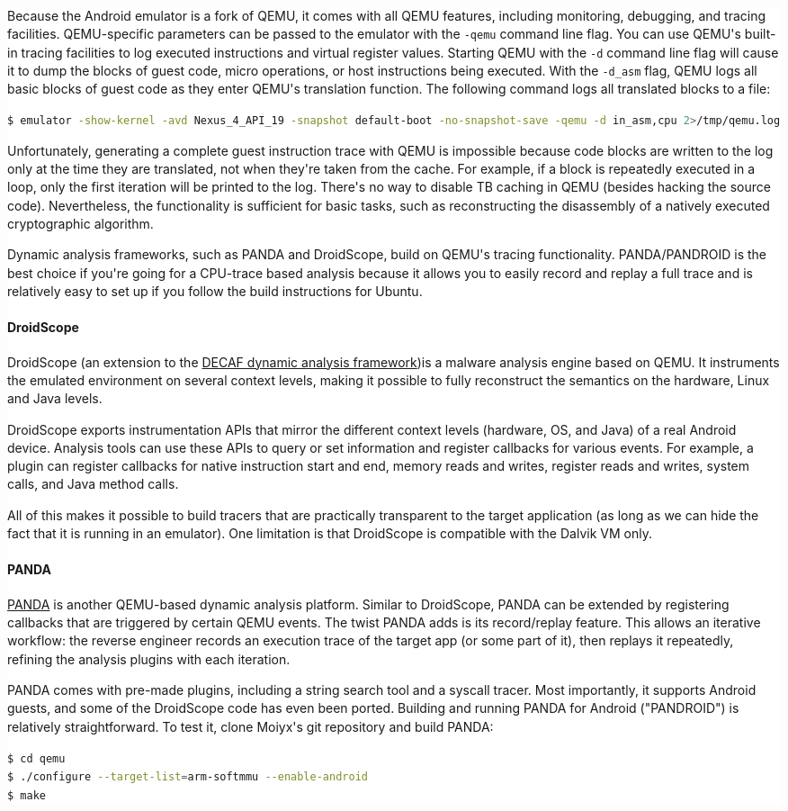 Because the Android emulator is a fork of QEMU, it comes with all QEMU features, including monitoring, debugging, and tracing facilities. QEMU-specific parameters can be passed to the emulator with the `-qemu` command line flag. You can use QEMU's built-in tracing facilities to log executed instructions and virtual register values. Starting QEMU with the `-d` command line flag will cause it to dump the blocks of guest code, micro operations, or host instructions being executed. With the `-d_asm` flag, QEMU logs all basic blocks of guest code as they enter QEMU's translation function. The following command logs all translated blocks to a file:

```bash
$ emulator -show-kernel -avd Nexus_4_API_19 -snapshot default-boot -no-snapshot-save -qemu -d in_asm,cpu 2>/tmp/qemu.log
```

Unfortunately, generating a complete guest instruction trace with QEMU is impossible because code blocks are written to the log only at the time they are translated, not when they're taken from the cache. For example, if a block is repeatedly executed in a loop, only the first iteration will be printed to the log. There's no way to disable TB caching in QEMU (besides hacking the source code). Nevertheless, the functionality is sufficient for basic tasks, such as reconstructing the disassembly of a natively executed cryptographic algorithm.

Dynamic analysis frameworks, such as PANDA and DroidScope, build on QEMU's tracing functionality. PANDA/PANDROID is the best choice if you're going for a CPU-trace based analysis because it allows you to easily record and replay a full trace and is relatively easy to set up if you follow the build instructions for Ubuntu.

#### DroidScope

DroidScope (an extension to the [DECAF dynamic analysis framework](https://github.com/sycurelab/DECAF "DECAF dynamic analysis framework"))is a malware analysis engine based on QEMU. It instruments the emulated environment on several context levels, making it possible to fully reconstruct the semantics on the hardware, Linux and Java levels.

DroidScope exports instrumentation APIs that mirror the different context levels (hardware, OS, and Java) of a real Android device. Analysis tools can use these APIs to query or set information and register callbacks for various events. For example, a plugin can register callbacks for native instruction start and end, memory reads and writes, register reads and writes, system calls, and Java method calls.

All of this makes it possible to build tracers that are practically transparent to the target application (as long as we can hide the fact that it is running in an emulator). One limitation is that DroidScope is compatible with the Dalvik VM only.

#### PANDA

[PANDA](https://github.com/moyix/panda/blob/master/docs/ "PANDA Docs") is another QEMU-based dynamic analysis platform. Similar to DroidScope, PANDA can be extended by registering callbacks that are triggered by certain QEMU events. The twist PANDA adds is its record/replay feature. This allows an iterative workflow: the reverse engineer records an execution trace of the target app (or some part of it), then replays it repeatedly, refining the analysis plugins with each iteration.

PANDA comes with pre-made plugins, including a string search tool and a syscall tracer. Most importantly, it supports Android guests, and some of the DroidScope code has even been ported. Building and running PANDA for Android ("PANDROID") is relatively straightforward. To test it, clone Moiyx's git repository and build PANDA:

```bash
$ cd qemu
$ ./configure --target-list=arm-softmmu --enable-android
$ make
```
